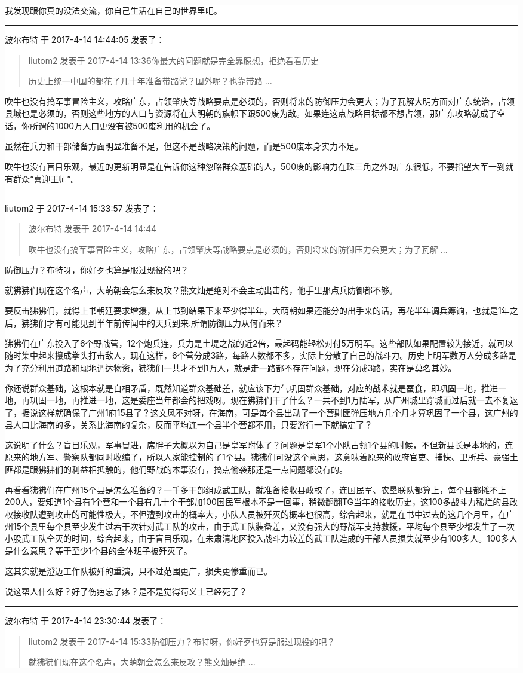 

我发现跟你真的没法交流，你自己生活在自己的世界里吧。

---------

波尔布特 于 2017-4-14 14:44:05 发表了：

> liutom2 发表于 2017-4-14 13:36你最大的问题就是完全靠臆想，拒绝看看历史
> 
> 历史上统一中国的都花了几十年准备带路党？国外呢？也靠带路 ...



吹牛也没有搞军事冒险主义，攻略广东，占领肇庆等战略要点是必须的，否则将来的防御压力会更大；为了瓦解大明方面对广东统治，占领县城也是必须的，否则这些地方的人口与资源将在大明朝的旗帜下跟500废为敌。如果连这点战略目标都不想占领，那广东攻略就成了空话，你所谓的1000万人口更没有被500废利用的机会了。

虽然在兵力和干部储备方面明显准备不足，但这不是战略决策的问题，而是500废本身实力不足。

吹牛也没有盲目乐观，最近的更新明显是在告诉你这种忽略群众基础的人，500废的影响力在珠三角之外的广东很低，不要指望大军一到就有群众“喜迎王师”。

---------

liutom2 于 2017-4-14 15:33:57 发表了：

> 波尔布特 发表于 2017-4-14 14:44
> 
> 吹牛也没有搞军事冒险主义，攻略广东，占领肇庆等战略要点是必须的，否则将来的防御压力会更大；为了瓦解 ...



防御压力？布特呀，你好歹也算是服过现役的吧？

就狒狒们现在这个名声，大萌朝会怎么来反攻？熊文灿是绝对不会主动出击的，他手里那点兵防御都不够。

要反击狒狒们，就得上书朝廷要求增援，从上书到结果下来至少得半年，大萌朝如果还能分的出手来的话，再花半年调兵筹饷，也就是1年之后，狒狒们才有可能见到半年前传闻中的天兵到来.所谓防御压力从何而来？

狒狒们在广东投入了6个野战营，12个炮兵连，兵力是土堤之战的近2倍，最起码能轻松对付5万明军。这些部队如果配置较为接近，就可以随时集中起来攥成拳头打击敌人，现在这样，6个营分成3路，每路人数都不多，实际上分散了自己的战斗力。历史上明军数万人分成多路是为了充分利用道路和现地调达物资，狒狒们一共才不到1万人，就是走一路都不存在问题，现在分成3路，实在是莫名其妙。

你还说群众基础，这根本就是自相矛盾，既然知道群众基础差，就应该下力气巩固群众基础，对应的战术就是蚕食，即巩固一地，推进一地，再巩固一地，再推进一地，这是委座当年都会的把戏呀。现在狒狒们干了什么？一共不到1万陆军，从广州城里穿城而过后就一去不复返了，据说这样就确保了广州1府15县了？这文风不对呀，在海南，可是每个县出动了一个营剿匪弹压地方几个月才算巩固了一个县，这广州的县人口比海南的多，关系比海南的复杂，反而平均连一个县半个营都不用，只要游行一下就搞定了？

这说明了什么？盲目乐观，军事冒进，席胖子大概以为自己是皇军附体了？问题是皇军1个小队占领1个县的时候，不但新县长是本地的，连原来的地方军、警察队都同时收编了，所以人家能控制的了1个县。狒狒们可没这个意思，这意味着原来的政府官吏、捕快、卫所兵、豪强土匪都是跟狒狒们的利益相抵触的，他们野战的本事没有，搞点偷袭那还是一点问题都没有的。

再看看狒狒们在广州15个县是怎么准备的？一千多干部组成武工队，就准备接收县政权了，连国民军、农垦联队都算上，每个县都摊不上200人，要知道1个县有1个营和一个县有几十个干部加100国民军根本不是一回事，稍微翻翻TG当年的接收历史，这100多战斗力稀烂的县政权接收队遭到攻击的可能性极大，不但遭到攻击的概率大，小队人员被歼灭的概率也很高，综合起来，就是在书中过去的这几个月里，在广州15个县里每个县至少发生过若干次针对武工队的攻击，由于武工队装备差，又没有强大的野战军支持救援，平均每个县至少都发生了一次小股武工队全灭的时间，综合起来，由于盲目乐观，在未肃清地区投入战斗力较差的武工队造成的干部人员损失就至少有100多人。100多人是什么意思？等于至少1个县的全体班子被歼灭了。

这其实就是澄迈工作队被歼的重演，只不过范围更广，损失更惨重而已。

说这帮人什么好？好了伤疤忘了疼？是不是觉得苟义士已经死了？

---------

波尔布特 于 2017-4-14 23:30:44 发表了：

> liutom2 发表于 2017-4-14 15:33防御压力？布特呀，你好歹也算是服过现役的吧？
> 
> 就狒狒们现在这个名声，大萌朝会怎么来反攻？熊文灿是绝 ...
